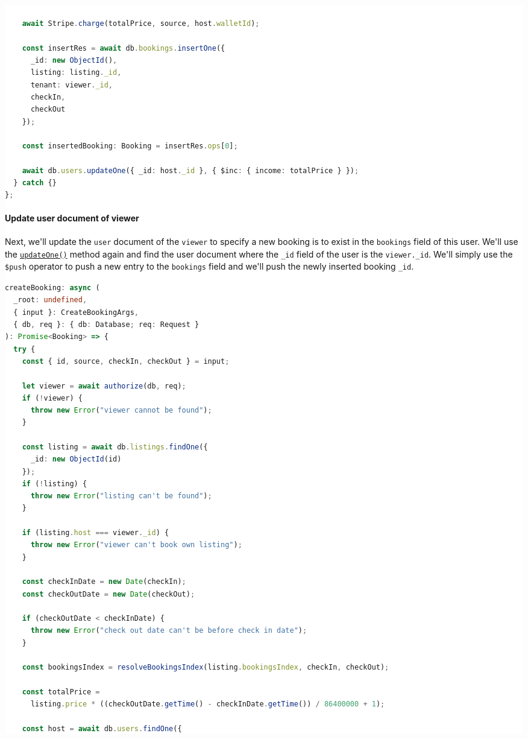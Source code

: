 ```ts

    await Stripe.charge(totalPrice, source, host.walletId);

    const insertRes = await db.bookings.insertOne({
      _id: new ObjectId(),
      listing: listing._id,
      tenant: viewer._id,
      checkIn,
      checkOut
    });

    const insertedBooking: Booking = insertRes.ops[0];

    await db.users.updateOne({ _id: host._id }, { $inc: { income: totalPrice } });
  } catch {}
};
```

#### Update user document of viewer

Next, we'll update the `user` document of the `viewer` to specify a new booking is to exist in the `bookings` field of this user. We'll use the [`updateOne()`](https://docs.mongodb.com/manual/reference/method/db.collection.updateOne/) method again and find the user document where the `_id` field of the user is the `viewer._id`. We'll simply use the `$push` operator to push a new entry to the `bookings` field and we'll push the newly inserted booking `_id`.

```ts
createBooking: async (
  _root: undefined,
  { input }: CreateBookingArgs,
  { db, req }: { db: Database; req: Request }
): Promise<Booking> => {
  try {
    const { id, source, checkIn, checkOut } = input;

    let viewer = await authorize(db, req);
    if (!viewer) {
      throw new Error("viewer cannot be found");
    }

    const listing = await db.listings.findOne({
      _id: new ObjectId(id)
    });
    if (!listing) {
      throw new Error("listing can't be found");
    }

    if (listing.host === viewer._id) {
      throw new Error("viewer can't book own listing");
    }

    const checkInDate = new Date(checkIn);
    const checkOutDate = new Date(checkOut);

    if (checkOutDate < checkInDate) {
      throw new Error("check out date can't be before check in date");
    }

    const bookingsIndex = resolveBookingsIndex(listing.bookingsIndex, checkIn, checkOut);

    const totalPrice =
      listing.price * ((checkOutDate.getTime() - checkInDate.getTime()) / 86400000 + 1);

    const host = await db.users.findOne({
```